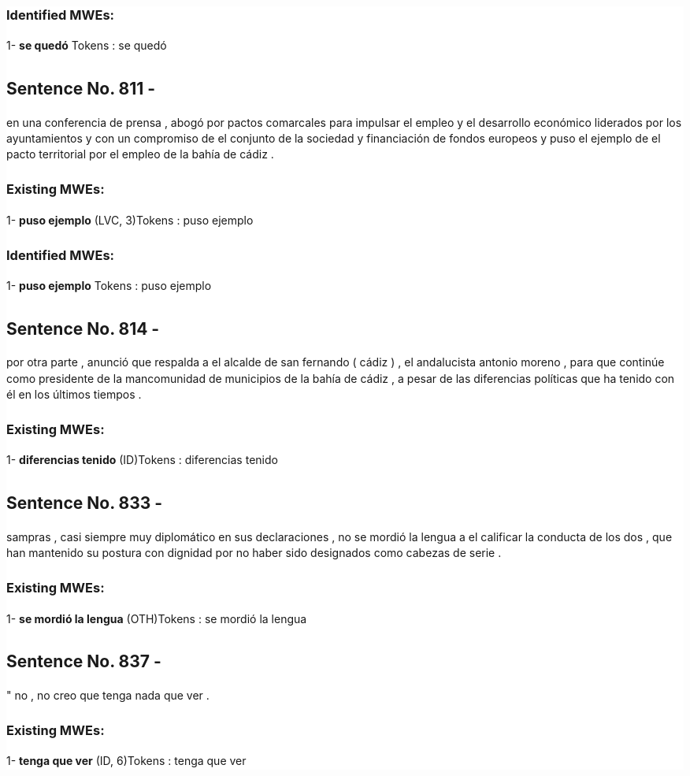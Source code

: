 ### Identified MWEs: 
1- **se quedó** Tokens : 
se
quedó

## Sentence No. 811 - 
en una conferencia de prensa , abogó por pactos comarcales para impulsar el empleo y el desarrollo económico liderados por los ayuntamientos y con un compromiso de el conjunto de la sociedad y financiación de fondos europeos y puso el ejemplo de el pacto territorial por el empleo de la bahía de cádiz . 
### Existing MWEs: 
1- **puso ejemplo** (LVC, 3)Tokens : 
puso
ejemplo

### Identified MWEs: 
1- **puso ejemplo** Tokens : 
puso
ejemplo

## Sentence No. 814 - 
por otra parte , anunció que respalda a el alcalde de san fernando ( cádiz ) , el andalucista antonio moreno , para que continúe como presidente de la mancomunidad de municipios de la bahía de cádiz , a pesar de las diferencias políticas que ha tenido con él en los últimos tiempos . 
### Existing MWEs: 
1- **diferencias tenido** (ID)Tokens : 
diferencias
tenido

## Sentence No. 833 - 
sampras , casi siempre muy diplomático en sus declaraciones , no se mordió la lengua a el calificar la conducta de los dos , que han mantenido su postura con dignidad por no haber sido designados como cabezas de serie . 
### Existing MWEs: 
1- **se mordió la lengua** (OTH)Tokens : 
se
mordió
la
lengua

## Sentence No. 837 - 
" no , no creo que tenga nada que ver . 
### Existing MWEs: 
1- **tenga que ver** (ID, 6)Tokens : 
tenga
que
ver
